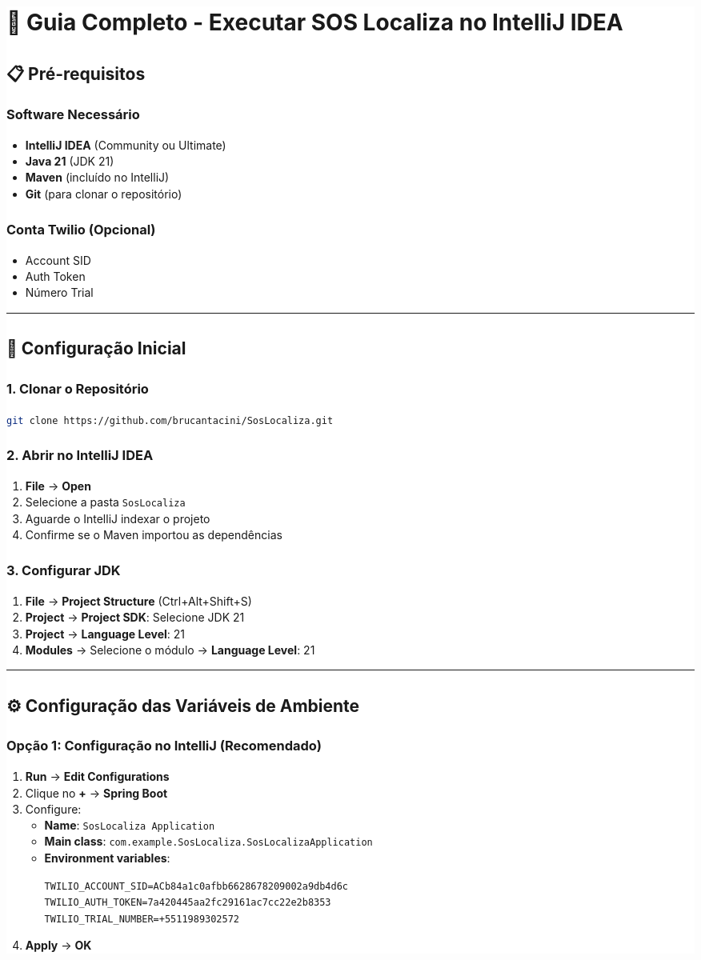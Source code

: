 # 🚀 Guia Completo - Executar SOS Localiza no IntelliJ IDEA

## 📋 Pré-requisitos

### Software Necessário
- **IntelliJ IDEA** (Community ou Ultimate)
- **Java 21** (JDK 21)
- **Maven** (incluído no IntelliJ)
- **Git** (para clonar o repositório)

### Conta Twilio (Opcional)
- Account SID
- Auth Token
- Número Trial

---

## 🔧 Configuração Inicial

### 1. Clonar o Repositório
```bash
git clone https://github.com/brucantacini/SosLocaliza.git
```

### 2. Abrir no IntelliJ IDEA
1. **File** → **Open**
2. Selecione a pasta `SosLocaliza`
3. Aguarde o IntelliJ indexar o projeto
4. Confirme se o Maven importou as dependências

### 3. Configurar JDK
1. **File** → **Project Structure** (Ctrl+Alt+Shift+S)
2. **Project** → **Project SDK**: Selecione JDK 21
3. **Project** → **Language Level**: 21
4. **Modules** → Selecione o módulo → **Language Level**: 21

---

## ⚙️ Configuração das Variáveis de Ambiente

### Opção 1: Configuração no IntelliJ (Recomendado)
1. **Run** → **Edit Configurations**
2. Clique no **+** → **Spring Boot**
3. Configure:
   - **Name**: `SosLocaliza Application`
   - **Main class**: `com.example.SosLocaliza.SosLocalizaApplication`
   - **Environment variables**:
     ```
     TWILIO_ACCOUNT_SID=ACb84a1c0afbb6628678209002a9db4d6c
     TWILIO_AUTH_TOKEN=7a420445aa2fc29161ac7cc22e2b8353
     TWILIO_TRIAL_NUMBER=+5511989302572
     ```
4. **Apply** → **OK**
